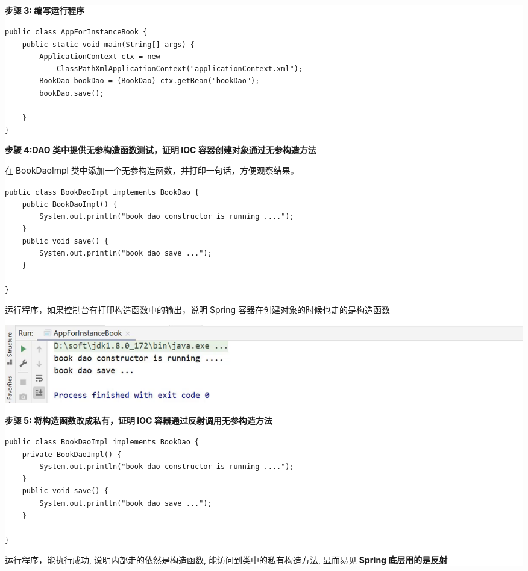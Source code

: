 **步骤 3: 编写运行程序**

```
public class AppForInstanceBook {
    public static void main(String[] args) {
        ApplicationContext ctx = new 
            ClassPathXmlApplicationContext("applicationContext.xml");
        BookDao bookDao = (BookDao) ctx.getBean("bookDao");
        bookDao.save();
 
    }
}
```

**步骤 4:DAO 类中提供无参构造函数测试，证明 IOC 容器创建对象通过无参构造方法**

在 BookDaoImpl 类中添加一个无参构造函数，并打印一句话，方便观察结果。

```
public class BookDaoImpl implements BookDao {
    public BookDaoImpl() {
        System.out.println("book dao constructor is running ....");
    }
    public void save() {
        System.out.println("book dao save ...");
    }
 
}
```

运行程序，如果控制台有打印构造函数中的输出，说明 Spring 容器在创建对象的时候也走的是构造函数

![](<assets/1740015633151.png>)

**步骤 5: 将构造函数改成私有，证明 IOC 容器通过反射调用无参构造方法**

```
public class BookDaoImpl implements BookDao {
    private BookDaoImpl() {
        System.out.println("book dao constructor is running ....");
    }
    public void save() {
        System.out.println("book dao save ...");
    }
 
}
```

运行程序，能执行成功, 说明内部走的依然是构造函数, 能访问到类中的私有构造方法, 显而易见 **Spring 底层用的是反射**
